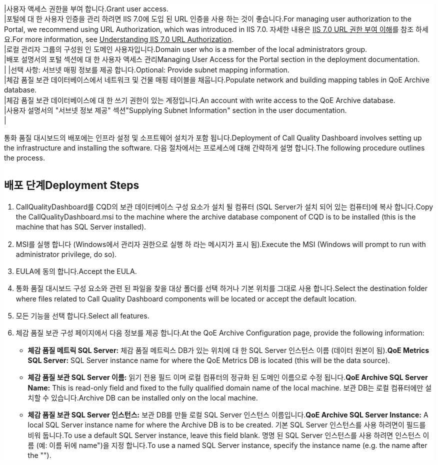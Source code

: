 |<span data-ttu-id="4806d-131">사용자 액세스 권한을 부여 합니다.</span><span class="sxs-lookup"><span data-stu-id="4806d-131">Grant user access.</span></span>  <br/> |<span data-ttu-id="4806d-132">포털에 대 한 사용자 인증을 관리 하려면 IIS 7.0에 도입 된 URL 인증을 사용 하는 것이 좋습니다.</span><span class="sxs-lookup"><span data-stu-id="4806d-132">For managing user authorization to the Portal, we recommend using URL Authorization, which was introduced in IIS 7.0.</span></span> <span data-ttu-id="4806d-133">자세한 내용은 [IIS 7.0 URL 권한 부여 이해](https://www.iis.net/learn/manage/configuring-security/understanding-iis-url-authorization)를 참조 하세요.</span><span class="sxs-lookup"><span data-stu-id="4806d-133">For more information, see [Understanding IIS 7.0 URL Authorization](https://www.iis.net/learn/manage/configuring-security/understanding-iis-url-authorization).</span></span>  <br/> |<span data-ttu-id="4806d-134">로컬 관리자 그룹의 구성원 인 도메인 사용자입니다.</span><span class="sxs-lookup"><span data-stu-id="4806d-134">Domain user who is a member of the local administrators group.</span></span>  <br/> |<span data-ttu-id="4806d-135">배포 설명서의 포털 섹션에 대 한 사용자 액세스 관리</span><span class="sxs-lookup"><span data-stu-id="4806d-135">Managing User Access for the Portal section in the deployment documentation.</span></span>  <br/> |
|<span data-ttu-id="4806d-136">선택 사항: 서브넷 매핑 정보를 제공 합니다.</span><span class="sxs-lookup"><span data-stu-id="4806d-136">Optional: Provide subnet mapping information.</span></span>  <br/> |<span data-ttu-id="4806d-137">체감 품질 보관 데이터베이스에서 네트워크 및 건물 매핑 테이블을 채웁니다.</span><span class="sxs-lookup"><span data-stu-id="4806d-137">Populate network and building mapping tables in QoE Archive database.</span></span>  <br/> |<span data-ttu-id="4806d-138">체감 품질 보관 데이터베이스에 대 한 쓰기 권한이 있는 계정입니다.</span><span class="sxs-lookup"><span data-stu-id="4806d-138">An account with write access to the QoE Archive database.</span></span>  <br/> |<span data-ttu-id="4806d-139">사용자 설명서의 "서브넷 정보 제공" 섹션</span><span class="sxs-lookup"><span data-stu-id="4806d-139">"Supplying Subnet Information" section in the user documentation.</span></span>  <br/> |
   


<span data-ttu-id="4806d-140">통화 품질 대시보드의 배포에는 인프라 설정 및 소프트웨어 설치가 포함 됩니다.</span><span class="sxs-lookup"><span data-stu-id="4806d-140">Deployment of Call Quality Dashboard involves setting up the infrastructure and installing the software.</span></span> <span data-ttu-id="4806d-141">다음 절차에서는 프로세스에 대해 간략하게 설명 합니다.</span><span class="sxs-lookup"><span data-stu-id="4806d-141">The following procedure outlines the process.</span></span>
  
## <a name="deployment-steps"></a><span data-ttu-id="4806d-142">배포 단계</span><span class="sxs-lookup"><span data-stu-id="4806d-142">Deployment Steps</span></span>

1. <span data-ttu-id="4806d-143">CallQualityDashboard를 CQD의 보관 데이터베이스 구성 요소가 설치 될 컴퓨터 (SQL Server가 설치 되어 있는 컴퓨터)에 복사 합니다.</span><span class="sxs-lookup"><span data-stu-id="4806d-143">Copy the CallQualityDashboard.msi to the machine where the archive database component of CQD is to be installed (this is the machine that has SQL Server installed).</span></span> 
    
2. <span data-ttu-id="4806d-144">MSI를 실행 합니다 (Windows에서 관리자 권한으로 실행 하 라는 메시지가 표시 됨).</span><span class="sxs-lookup"><span data-stu-id="4806d-144">Execute the MSI (Windows will prompt to run with administrator privilege, do so).</span></span> 
    
3. <span data-ttu-id="4806d-145">EULA에 동의 합니다.</span><span class="sxs-lookup"><span data-stu-id="4806d-145">Accept the EULA.</span></span>
    
4. <span data-ttu-id="4806d-146">통화 품질 대시보드 구성 요소와 관련 된 파일을 찾을 대상 폴더를 선택 하거나 기본 위치를 그대로 사용 합니다.</span><span class="sxs-lookup"><span data-stu-id="4806d-146">Select the destination folder where files related to Call Quality Dashboard components will be located or accept the default location.</span></span>
    
5. <span data-ttu-id="4806d-147">모든 기능을 선택 합니다.</span><span class="sxs-lookup"><span data-stu-id="4806d-147">Select all features.</span></span>
    
6. <span data-ttu-id="4806d-148">체감 품질 보관 구성 페이지에서 다음 정보를 제공 합니다.</span><span class="sxs-lookup"><span data-stu-id="4806d-148">At the QoE Archive Configuration page, provide the following information:</span></span>
    
   - <span data-ttu-id="4806d-149">**체감 품질 메트릭 SQL Server:** 체감 품질 메트릭스 DB가 있는 위치에 대 한 SQL Server 인스턴스 이름 (데이터 원본이 됨).</span><span class="sxs-lookup"><span data-stu-id="4806d-149">**QoE Metrics SQL Server:** SQL Server instance name for where the QoE Metrics DB is located (this will be the data source).</span></span>
    
   - <span data-ttu-id="4806d-150">**체감 품질 보관 SQL Server 이름:** 읽기 전용 필드 이며 로컬 컴퓨터의 정규화 된 도메인 이름으로 수정 됩니다.</span><span class="sxs-lookup"><span data-stu-id="4806d-150">**QoE Archive SQL Server Name:** This is read-only field and fixed to the fully qualified domain name of the local machine.</span></span> <span data-ttu-id="4806d-151">보관 DB는 로컬 컴퓨터에만 설치할 수 있습니다.</span><span class="sxs-lookup"><span data-stu-id="4806d-151">Archive DB can be installed only on the local machine.</span></span>
    
   - <span data-ttu-id="4806d-152">**체감 품질 보관 SQL Server 인스턴스:** 보관 DB를 만들 로컬 SQL Server 인스턴스 이름입니다.</span><span class="sxs-lookup"><span data-stu-id="4806d-152">**QoE Archive SQL Server Instance:** A local SQL Server instance name for where the Archive DB is to be created.</span></span> <span data-ttu-id="4806d-153">기본 SQL Server 인스턴스를 사용 하려면이 필드를 비워 둡니다.</span><span class="sxs-lookup"><span data-stu-id="4806d-153">To use a default SQL Server instance, leave this field blank.</span></span> <span data-ttu-id="4806d-154">명명 된 SQL Server 인스턴스를 사용 하려면 인스턴스 이름 (예: 이름 뒤에 name\")을 지정 합니다.</span><span class="sxs-lookup"><span data-stu-id="4806d-154">To use a named SQL Server instance, specify the instance name (e.g. the name after the "\").</span></span>
    